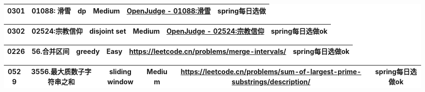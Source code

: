 | 0301 | 01088: 滑雪 | dp  | Medium | [OpenJudge - 01088:滑雪](http://cs101.openjudge.cn/2025sp_routine/01088) | spring每日选做 |
| ---- | --------- | --- | ------ | ---------------------------------------------------------------------- | ---------- |

| 0302 | 02524:宗教信仰 | disjoint set | Medium | [OpenJudge - 02524:宗教信仰](http://cs101.openjudge.cn/2025sp_routine/02524/) | spring每日选做ok |
| ---- | ---------- | ------------ | ------ | ------------------------------------------------------------------------- | ------------ |

| 0226 | 56.合并区间 | greedy | Easy | https://leetcode.cn/problems/merge-intervals/ | spring每日选做ok |
| ---- | ------- | ------ | ---- | --------------------------------------------- | ------------ |

| 0529 | 3556.最大质数子字符串之和 | sliding window | Medium | https://leetcode.cn/problems/sum-of-largest-prime-substrings/description/ | spring每日选做ok |
| ---- | --------------- | -------------- | ------ | ------------------------------------------------------------------------- | ------------ |
